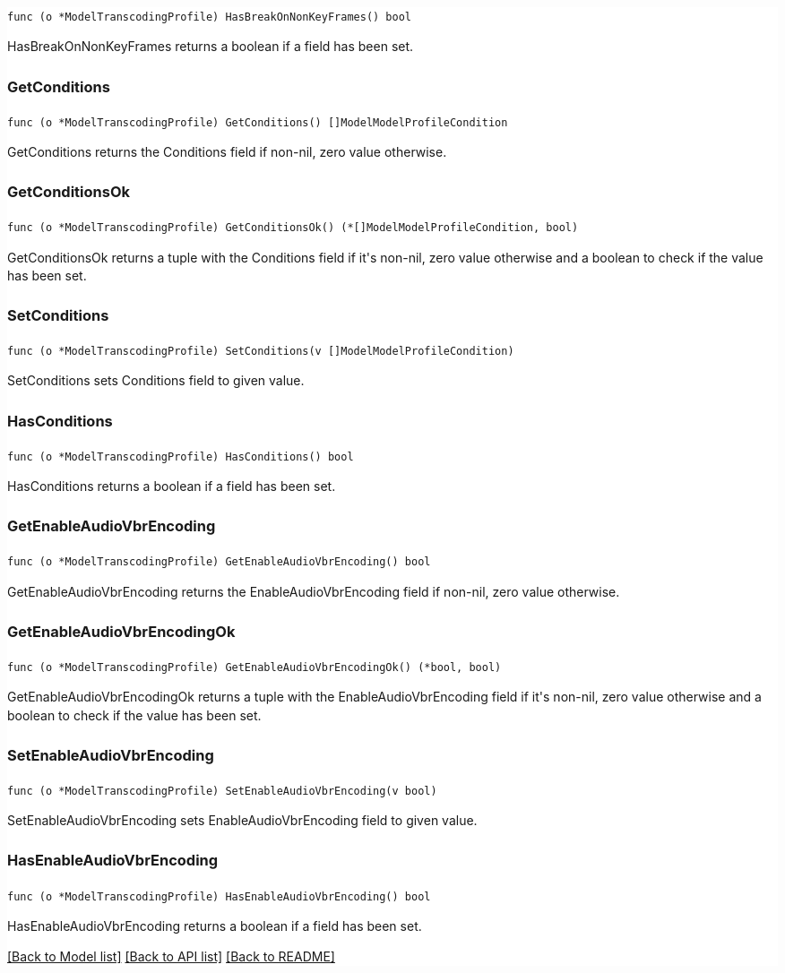 `func (o *ModelTranscodingProfile) HasBreakOnNonKeyFrames() bool`

HasBreakOnNonKeyFrames returns a boolean if a field has been set.

### GetConditions

`func (o *ModelTranscodingProfile) GetConditions() []ModelModelProfileCondition`

GetConditions returns the Conditions field if non-nil, zero value otherwise.

### GetConditionsOk

`func (o *ModelTranscodingProfile) GetConditionsOk() (*[]ModelModelProfileCondition, bool)`

GetConditionsOk returns a tuple with the Conditions field if it's non-nil, zero value otherwise
and a boolean to check if the value has been set.

### SetConditions

`func (o *ModelTranscodingProfile) SetConditions(v []ModelModelProfileCondition)`

SetConditions sets Conditions field to given value.

### HasConditions

`func (o *ModelTranscodingProfile) HasConditions() bool`

HasConditions returns a boolean if a field has been set.

### GetEnableAudioVbrEncoding

`func (o *ModelTranscodingProfile) GetEnableAudioVbrEncoding() bool`

GetEnableAudioVbrEncoding returns the EnableAudioVbrEncoding field if non-nil, zero value otherwise.

### GetEnableAudioVbrEncodingOk

`func (o *ModelTranscodingProfile) GetEnableAudioVbrEncodingOk() (*bool, bool)`

GetEnableAudioVbrEncodingOk returns a tuple with the EnableAudioVbrEncoding field if it's non-nil, zero value otherwise
and a boolean to check if the value has been set.

### SetEnableAudioVbrEncoding

`func (o *ModelTranscodingProfile) SetEnableAudioVbrEncoding(v bool)`

SetEnableAudioVbrEncoding sets EnableAudioVbrEncoding field to given value.

### HasEnableAudioVbrEncoding

`func (o *ModelTranscodingProfile) HasEnableAudioVbrEncoding() bool`

HasEnableAudioVbrEncoding returns a boolean if a field has been set.


[[Back to Model list]](../README.md#documentation-for-models) [[Back to API list]](../README.md#documentation-for-api-endpoints) [[Back to README]](../README.md)


